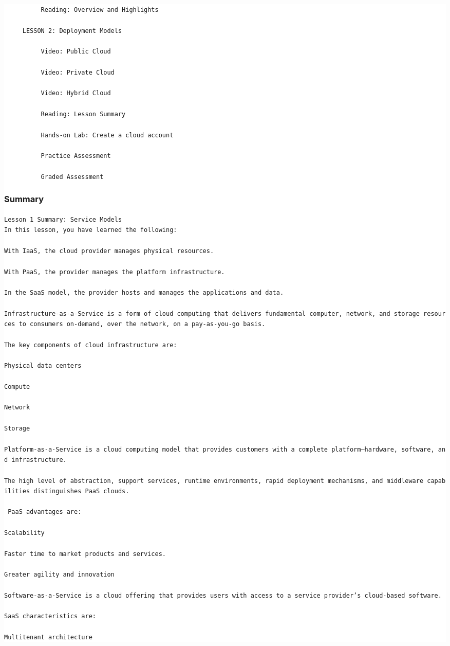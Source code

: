 ```
          Reading: Overview and Highlights

     LESSON 2: Deployment Models

          Video: Public Cloud

          Video: Private Cloud

          Video: Hybrid Cloud

          Reading: Lesson Summary

          Hands-on Lab: Create a cloud account 

          Practice Assessment

          Graded Assessment
```
### Summary
```
Lesson 1 Summary: Service Models
In this lesson, you have learned the following:

With IaaS, the cloud provider manages physical resources. 

With PaaS, the provider manages the platform infrastructure. 

In the SaaS model, the provider hosts and manages the applications and data.

Infrastructure-as-a-Service is a form of cloud computing that delivers fundamental computer, network, and storage resources to consumers on-demand, over the network, on a pay-as-you-go basis. 

The key components of cloud infrastructure are:

Physical data centers

Compute

Network

Storage

Platform-as-a-Service is a cloud computing model that provides customers with a complete platform—hardware, software, and infrastructure. 

The high level of abstraction, support services, runtime environments, rapid deployment mechanisms, and middleware capabilities distinguishes PaaS clouds.

 PaaS advantages are:

Scalability

Faster time to market products and services.

Greater agility and innovation

Software-as-a-Service is a cloud offering that provides users with access to a service provider’s cloud-based software. 

SaaS characteristics are:

Multitenant architecture 
```